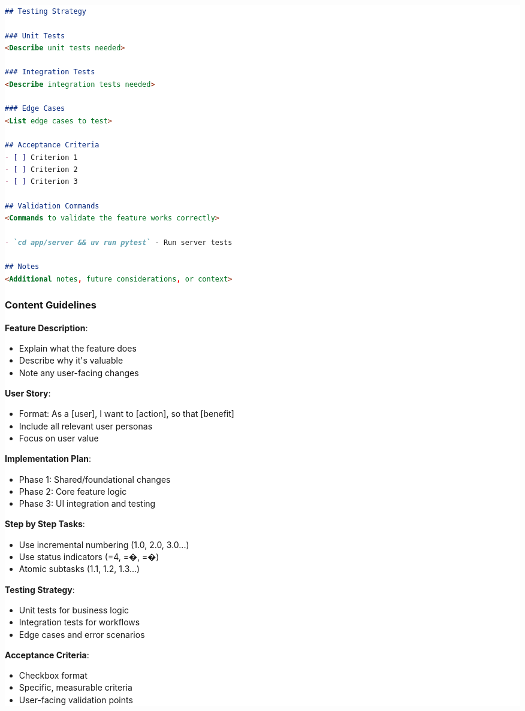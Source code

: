 ```markdown
## Testing Strategy

### Unit Tests
<Describe unit tests needed>

### Integration Tests
<Describe integration tests needed>

### Edge Cases
<List edge cases to test>

## Acceptance Criteria
- [ ] Criterion 1
- [ ] Criterion 2
- [ ] Criterion 3

## Validation Commands
<Commands to validate the feature works correctly>

- `cd app/server && uv run pytest` - Run server tests

## Notes
<Additional notes, future considerations, or context>
```

### Content Guidelines

**Feature Description**:
- Explain what the feature does
- Describe why it's valuable
- Note any user-facing changes

**User Story**:
- Format: As a [user], I want to [action], so that [benefit]
- Include all relevant user personas
- Focus on user value

**Implementation Plan**:
- Phase 1: Shared/foundational changes
- Phase 2: Core feature logic
- Phase 3: UI integration and testing

**Step by Step Tasks**:
- Use incremental numbering (1.0, 2.0, 3.0...)
- Use status indicators (=4, =�, =�)
- Atomic subtasks (1.1, 1.2, 1.3...)

**Testing Strategy**:
- Unit tests for business logic
- Integration tests for workflows
- Edge cases and error scenarios

**Acceptance Criteria**:
- Checkbox format
- Specific, measurable criteria
- User-facing validation points
